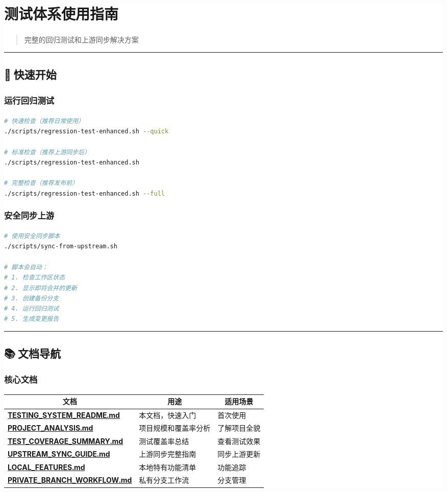 # 测试体系使用指南

> 完整的回归测试和上游同步解决方案

---

## 🎯 快速开始

### 运行回归测试

```bash
# 快速检查（推荐日常使用）
./scripts/regression-test-enhanced.sh --quick

# 标准检查（推荐上游同步后）
./scripts/regression-test-enhanced.sh

# 完整检查（推荐发布前）
./scripts/regression-test-enhanced.sh --full
```

### 安全同步上游

```bash
# 使用安全同步脚本
./scripts/sync-from-upstream.sh

# 脚本会自动：
# 1. 检查工作区状态
# 2. 显示即将合并的更新
# 3. 创建备份分支
# 4. 运行回归测试
# 5. 生成变更报告
```

---

## 📚 文档导航

### 核心文档

| 文档                                                           | 用途                 | 适用场景     |
| -------------------------------------------------------------- | -------------------- | ------------ |
| **[TESTING_SYSTEM_README.md](./TESTING_SYSTEM_README.md)**     | 本文档，快速入门     | 首次使用     |
| **[PROJECT_ANALYSIS.md](./PROJECT_ANALYSIS.md)**               | 项目规模和覆盖率分析 | 了解项目全貌 |
| **[TEST_COVERAGE_SUMMARY.md](./TEST_COVERAGE_SUMMARY.md)**     | 测试覆盖率总结       | 查看测试效果 |
| **[UPSTREAM_SYNC_GUIDE.md](./UPSTREAM_SYNC_GUIDE.md)**         | 上游同步完整指南     | 同步上游更新 |
| **[LOCAL_FEATURES.md](./LOCAL_FEATURES.md)**                   | 本地特有功能清单     | 功能追踪     |
| **[PRIVATE_BRANCH_WORKFLOW.md](./PRIVATE_BRANCH_WORKFLOW.md)** | 私有分支工作流       | 分支管理     |
